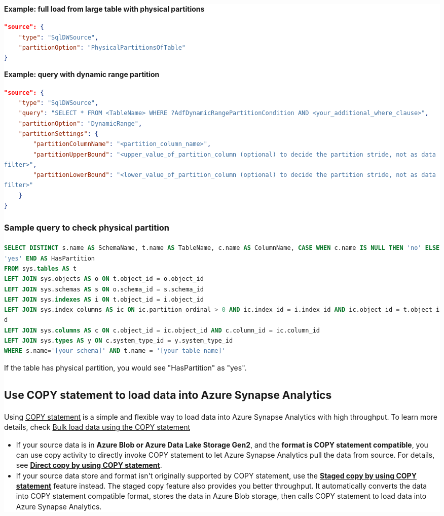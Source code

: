 **Example: full load from large table with physical partitions**

```json
"source": {
    "type": "SqlDWSource",
    "partitionOption": "PhysicalPartitionsOfTable"
}
```

**Example: query with dynamic range partition**

```json
"source": {
    "type": "SqlDWSource",
    "query": "SELECT * FROM <TableName> WHERE ?AdfDynamicRangePartitionCondition AND <your_additional_where_clause>",
    "partitionOption": "DynamicRange",
    "partitionSettings": {
        "partitionColumnName": "<partition_column_name>",
        "partitionUpperBound": "<upper_value_of_partition_column (optional) to decide the partition stride, not as data filter>",
        "partitionLowerBound": "<lower_value_of_partition_column (optional) to decide the partition stride, not as data filter>"
    }
}
```

### Sample query to check physical partition

```sql
SELECT DISTINCT s.name AS SchemaName, t.name AS TableName, c.name AS ColumnName, CASE WHEN c.name IS NULL THEN 'no' ELSE 'yes' END AS HasPartition
FROM sys.tables AS t
LEFT JOIN sys.objects AS o ON t.object_id = o.object_id
LEFT JOIN sys.schemas AS s ON o.schema_id = s.schema_id
LEFT JOIN sys.indexes AS i ON t.object_id = i.object_id
LEFT JOIN sys.index_columns AS ic ON ic.partition_ordinal > 0 AND ic.index_id = i.index_id AND ic.object_id = t.object_id
LEFT JOIN sys.columns AS c ON c.object_id = ic.object_id AND c.column_id = ic.column_id
LEFT JOIN sys.types AS y ON c.system_type_id = y.system_type_id
WHERE s.name='[your schema]' AND t.name = '[your table name]'
```

If the table has physical partition, you would see "HasPartition" as "yes".

## <a name="use-copy-statement"></a> Use COPY statement to load data into Azure Synapse Analytics

Using [COPY statement](/sql/t-sql/statements/copy-into-transact-sql) is a simple and flexible way to load data into Azure Synapse Analytics with high throughput. To learn more details, check [Bulk load data using the COPY statement](../synapse-analytics/sql-data-warehouse/quickstart-bulk-load-copy-tsql.md)


- If your source data is in **Azure Blob or Azure Data Lake Storage Gen2**, and the **format is COPY statement compatible**, you can use copy activity to directly invoke COPY statement to let Azure Synapse Analytics pull the data from source. For details, see **[Direct copy by using COPY statement](#direct-copy-by-using-copy-statement)**.
- If your source data store and format isn't originally supported by COPY statement, use the **[Staged copy by using COPY statement](#staged-copy-by-using-copy-statement)** feature instead. The staged copy feature also provides you better throughput. It automatically converts the data into COPY statement compatible format, stores the data in Azure Blob storage, then calls COPY statement to load data into Azure Synapse Analytics.
